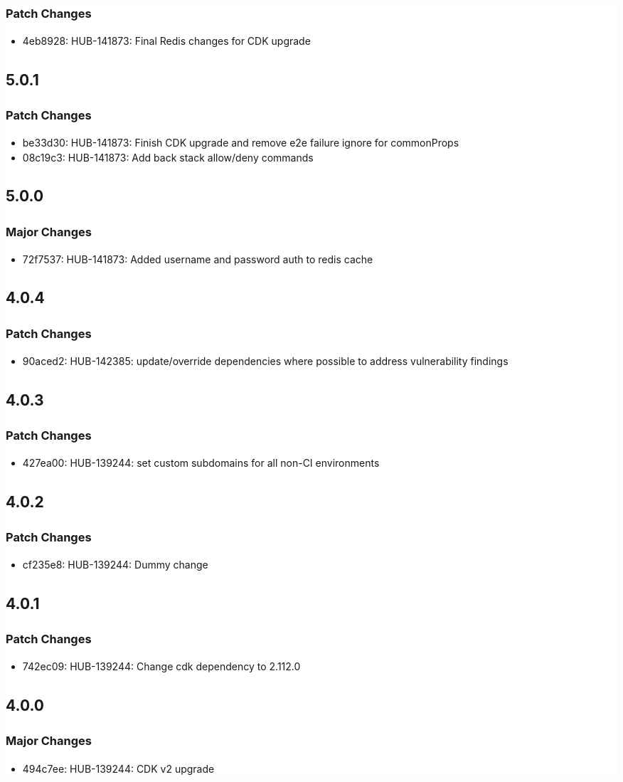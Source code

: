 ### Patch Changes

- 4eb8928: HUB-141873: Final Redis changes for CDK upgrade

## 5.0.1

### Patch Changes

- be33d30: HUB-141873: Finish CDK upgrade and remove e2e failure ignore for commonProps
- 08c19c3: HUB-141873: Add back stack allow/deny commands

## 5.0.0

### Major Changes

- 72f7537: HUB-141873: Added username and password auth to redis cache

## 4.0.4

### Patch Changes

- 90aced2: HUB-142385: update/override dependencies where possible to address vulnerability findings

## 4.0.3

### Patch Changes

- 427ea00: HUB-139244: set custom subdomains for all non-CI environments

## 4.0.2

### Patch Changes

- cf235e8: HUB-139244: Dummy change

## 4.0.1

### Patch Changes

- 742ec09: HUB-139244: Change cdk dependency to 2.112.0

## 4.0.0

### Major Changes

- 494c7ee: HUB-139244: CDK v2 upgrade
